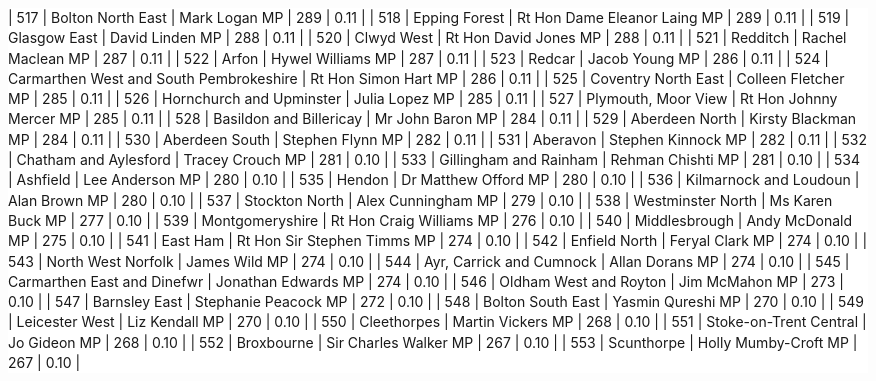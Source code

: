 | 517 | Bolton North East | Mark Logan MP | 289 | 0.11 |
| 518 | Epping Forest | Rt Hon Dame Eleanor Laing MP | 289 | 0.11 |
| 519 | Glasgow East | David Linden MP | 288 | 0.11 |
| 520 | Clwyd West | Rt Hon David Jones MP | 288 | 0.11 |
| 521 | Redditch | Rachel Maclean MP | 287 | 0.11 |
| 522 | Arfon | Hywel Williams MP | 287 | 0.11 |
| 523 | Redcar | Jacob Young MP | 286 | 0.11 |
| 524 | Carmarthen West and South Pembrokeshire | Rt Hon Simon Hart MP | 286 | 0.11 |
| 525 | Coventry North East | Colleen Fletcher MP | 285 | 0.11 |
| 526 | Hornchurch and Upminster | Julia Lopez MP | 285 | 0.11 |
| 527 | Plymouth, Moor View | Rt Hon Johnny Mercer MP | 285 | 0.11 |
| 528 | Basildon and Billericay | Mr John Baron MP | 284 | 0.11 |
| 529 | Aberdeen North | Kirsty Blackman MP | 284 | 0.11 |
| 530 | Aberdeen South | Stephen Flynn MP | 282 | 0.11 |
| 531 | Aberavon | Stephen Kinnock MP | 282 | 0.11 |
| 532 | Chatham and Aylesford | Tracey Crouch MP | 281 | 0.10 |
| 533 | Gillingham and Rainham | Rehman Chishti MP | 281 | 0.10 |
| 534 | Ashfield | Lee Anderson MP | 280 | 0.10 |
| 535 | Hendon | Dr Matthew Offord MP | 280 | 0.10 |
| 536 | Kilmarnock and Loudoun | Alan Brown MP | 280 | 0.10 |
| 537 | Stockton North | Alex Cunningham MP | 279 | 0.10 |
| 538 | Westminster North | Ms Karen Buck MP | 277 | 0.10 |
| 539 | Montgomeryshire | Rt Hon Craig Williams MP | 276 | 0.10 |
| 540 | Middlesbrough | Andy McDonald MP | 275 | 0.10 |
| 541 | East Ham | Rt Hon Sir Stephen Timms MP | 274 | 0.10 |
| 542 | Enfield North | Feryal Clark MP | 274 | 0.10 |
| 543 | North West Norfolk | James Wild MP | 274 | 0.10 |
| 544 | Ayr, Carrick and Cumnock | Allan Dorans MP | 274 | 0.10 |
| 545 | Carmarthen East and Dinefwr | Jonathan Edwards MP | 274 | 0.10 |
| 546 | Oldham West and Royton | Jim McMahon MP | 273 | 0.10 |
| 547 | Barnsley East | Stephanie Peacock MP | 272 | 0.10 |
| 548 | Bolton South East | Yasmin Qureshi MP | 270 | 0.10 |
| 549 | Leicester West | Liz Kendall MP | 270 | 0.10 |
| 550 | Cleethorpes | Martin Vickers MP | 268 | 0.10 |
| 551 | Stoke-on-Trent Central | Jo Gideon MP | 268 | 0.10 |
| 552 | Broxbourne | Sir Charles Walker MP | 267 | 0.10 |
| 553 | Scunthorpe | Holly Mumby-Croft MP | 267 | 0.10 |